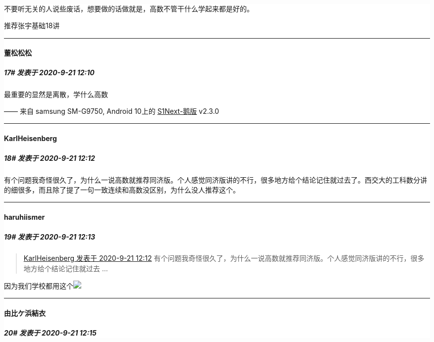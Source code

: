 


不要听无关的人说些废话，想要做的话做就是，高数不管干什么学起来都是好的。

推荐张宇基础18讲







*****

####  董松松松  
##### 17#       发表于 2020-9-21 12:10




最重要的显然是离散，学什么高数

—— 来自 samsung SM-G9750, Android 10上的 [S1Next-鹅版](https://github.com/ykrank/S1-Next/releases) v2.3.0







*****

####  KarlHeisenberg  
##### 18#       发表于 2020-9-21 12:12




有个问题我奇怪很久了，为什么一说高数就推荐同济版。个人感觉同济版讲的不行，很多地方给个结论记住就过去了。西交大的工科数分讲的细很多，而且除了提了一句一致连续和高数没区别，为什么没人推荐这个。







*****

####  haruhiismer  
##### 19#       发表于 2020-9-21 12:13



<blockquote><a href="httphttps://bbs.saraba1st.com/2b/forum.php?mod=redirect&amp;goto=findpost&amp;pid=48802955&amp;ptid=1960993" target="_blank">KarlHeisenberg 发表于 2020-9-21 12:12</a>
有个问题我奇怪很久了，为什么一说高数就推荐同济版。个人感觉同济版讲的不行，很多地方给个结论记住就过去 ...</blockquote>
因为我们学校都用这个<img src="https://static.saraba1st.com/image/smiley/face2017/037.png" referrerpolicy="no-referrer">







*****

####  由比ケ浜結衣  
##### 20#       发表于 2020-9-21 12:15
